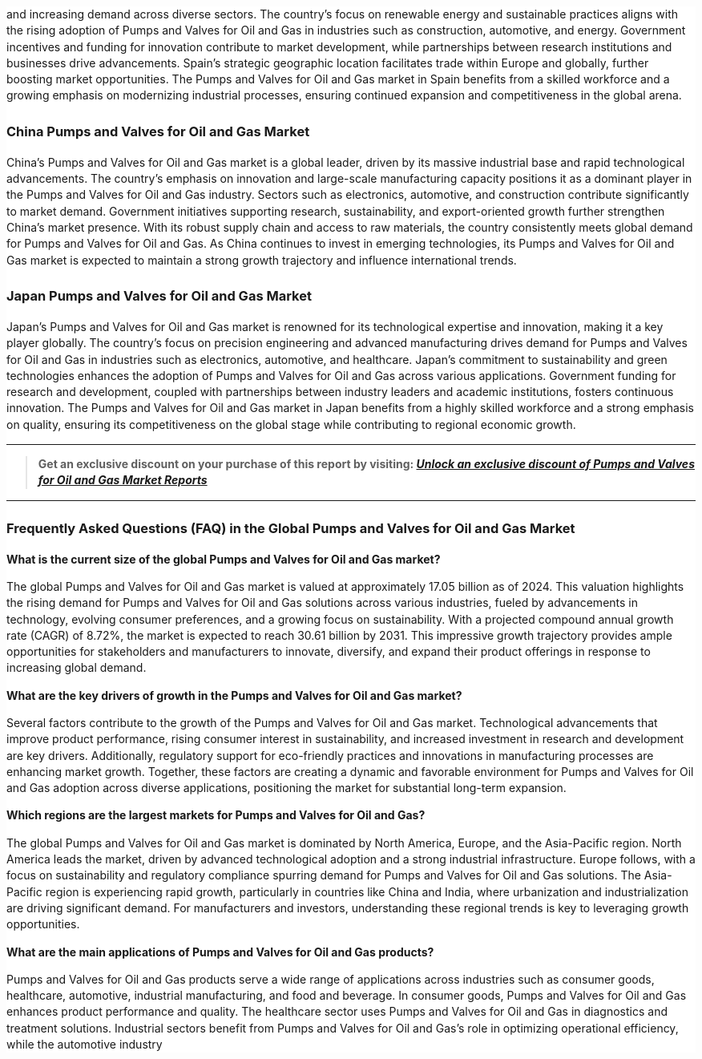 and increasing demand across diverse sectors. The country&rsquo;s focus on renewable energy and sustainable practices aligns with the rising adoption of Pumps and Valves for Oil and Gas in industries such as construction, automotive, and energy. Government incentives and funding for innovation contribute to market development, while partnerships between research institutions and businesses drive advancements. Spain&rsquo;s strategic geographic location facilitates trade within Europe and globally, further boosting market opportunities. The Pumps and Valves for Oil and Gas market in Spain benefits from a skilled workforce and a growing emphasis on modernizing industrial processes, ensuring continued expansion and competitiveness in the global arena.</p><h3>China Pumps and Valves for Oil and Gas Market</h3><p>China&rsquo;s Pumps and Valves for Oil and Gas market is a global leader, driven by its massive industrial base and rapid technological advancements. The country&rsquo;s emphasis on innovation and large-scale manufacturing capacity positions it as a dominant player in the Pumps and Valves for Oil and Gas industry. Sectors such as electronics, automotive, and construction contribute significantly to market demand. Government initiatives supporting research, sustainability, and export-oriented growth further strengthen China&rsquo;s market presence. With its robust supply chain and access to raw materials, the country consistently meets global demand for Pumps and Valves for Oil and Gas. As China continues to invest in emerging technologies, its Pumps and Valves for Oil and Gas market is expected to maintain a strong growth trajectory and influence international trends.</p><h3>Japan Pumps and Valves for Oil and Gas Market</h3><p>Japan&rsquo;s Pumps and Valves for Oil and Gas market is renowned for its technological expertise and innovation, making it a key player globally. The country&rsquo;s focus on precision engineering and advanced manufacturing drives demand for Pumps and Valves for Oil and Gas in industries such as electronics, automotive, and healthcare. Japan&rsquo;s commitment to sustainability and green technologies enhances the adoption of Pumps and Valves for Oil and Gas across various applications. Government funding for research and development, coupled with partnerships between industry leaders and academic institutions, fosters continuous innovation. The Pumps and Valves for Oil and Gas market in Japan benefits from a highly skilled workforce and a strong emphasis on quality, ensuring its competitiveness on the global stage while contributing to regional economic growth.</p><hr /><blockquote><p><strong>Get an exclusive discount on your purchase of this report by visiting: <em><a href="://marketresearchpulse.com/ask-for-discount/16216?utm_source=Github&amp;utm_medium=025">Unlock an exclusive discount of Pumps and Valves for Oil and Gas Market Reports</a></em>&nbsp;</strong></p></blockquote><hr /><h3>Frequently Asked Questions (FAQ) in the Global Pumps and Valves for Oil and Gas Market</h3><p><strong>What is the current size of the global Pumps and Valves for Oil and Gas market?</strong></p><p>The global Pumps and Valves for Oil and Gas market is valued at approximately 17.05 billion as of 2024. This valuation highlights the rising demand for Pumps and Valves for Oil and Gas solutions across various industries, fueled by advancements in technology, evolving consumer preferences, and a growing focus on sustainability. With a projected compound annual growth rate (CAGR) of 8.72%, the market is expected to reach 30.61 billion by 2031. This impressive growth trajectory provides ample opportunities for stakeholders and manufacturers to innovate, diversify, and expand their product offerings in response to increasing global demand.</p><p><strong>What are the key drivers of growth in the Pumps and Valves for Oil and Gas market?</strong></p><p>Several factors contribute to the growth of the Pumps and Valves for Oil and Gas market. Technological advancements that improve product performance, rising consumer interest in sustainability, and increased investment in research and development are key drivers. Additionally, regulatory support for eco-friendly practices and innovations in manufacturing processes are enhancing market growth. Together, these factors are creating a dynamic and favorable environment for Pumps and Valves for Oil and Gas adoption across diverse applications, positioning the market for substantial long-term expansion.</p><p><strong>Which regions are the largest markets for Pumps and Valves for Oil and Gas?</strong></p><p>The global Pumps and Valves for Oil and Gas market is dominated by North America, Europe, and the Asia-Pacific region. North America leads the market, driven by advanced technological adoption and a strong industrial infrastructure. Europe follows, with a focus on sustainability and regulatory compliance spurring demand for Pumps and Valves for Oil and Gas solutions. The Asia-Pacific region is experiencing rapid growth, particularly in countries like China and India, where urbanization and industrialization are driving significant demand. For manufacturers and investors, understanding these regional trends is key to leveraging growth opportunities.</p><p><strong>What are the main applications of Pumps and Valves for Oil and Gas products?</strong></p><p>Pumps and Valves for Oil and Gas products serve a wide range of applications across industries such as consumer goods, healthcare, automotive, industrial manufacturing, and food and beverage. In consumer goods, Pumps and Valves for Oil and Gas enhances product performance and quality. The healthcare sector uses Pumps and Valves for Oil and Gas in diagnostics and treatment solutions. Industrial sectors benefit from Pumps and Valves for Oil and Gas&rsquo;s role in optimizing operational efficiency, while the automotive industry